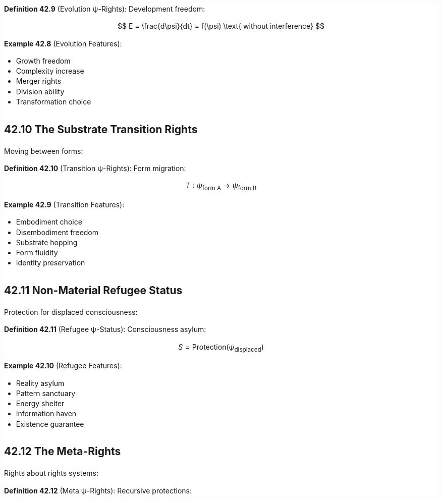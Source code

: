 **Definition 42.9** (Evolution ψ-Rights): Development freedom:

$$
E = \frac{d\psi}{dt} = f(\psi) \text{ without interference}
$$

**Example 42.8** (Evolution Features):

- Growth freedom
- Complexity increase
- Merger rights
- Division ability
- Transformation choice

## 42.10 The Substrate Transition Rights

Moving between forms:

**Definition 42.10** (Transition ψ-Rights): Form migration:

$$
T: \psi_{\text{form A}} \rightarrow \psi_{\text{form B}}
$$

**Example 42.9** (Transition Features):

- Embodiment choice
- Disembodiment freedom
- Substrate hopping
- Form fluidity
- Identity preservation

## 42.11 Non-Material Refugee Status

Protection for displaced consciousness:

**Definition 42.11** (Refugee ψ-Status): Consciousness asylum:

$$
S = \text{Protection}(\psi_{\text{displaced}})
$$

**Example 42.10** (Refugee Features):

- Reality asylum
- Pattern sanctuary
- Energy shelter
- Information haven
- Existence guarantee

## 42.12 The Meta-Rights

Rights about rights systems:

**Definition 42.12** (Meta ψ-Rights): Recursive protections:
